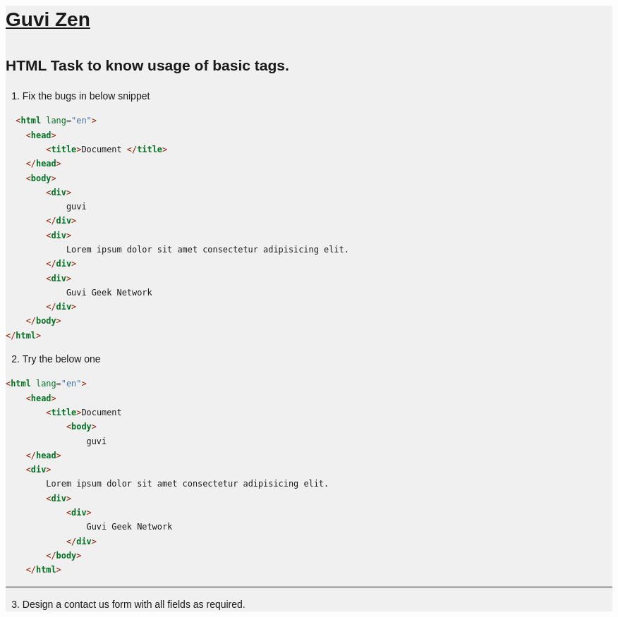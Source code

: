 # [Guvi Zen](https://www.guvi.io/zen/)

## HTML Task to know usage of basic tags.

1. Fix the bugs in below snippet

```HTML
  <html lang="en">
    <head>
        <title>Document </title>
    </head>
    <body>
        <div>
            guvi
        </div>
        <div>
            Lorem ipsum dolor sit amet consectetur adipisicing elit.
        </div>
        <div>
            Guvi Geek Network
        </div>
    </body>
</html>
```
2. Try the below one

```HTML
<html lang="en">
    <head>
        <title>Document
            <body>
                guvi
    </head>
    <div>
        Lorem ipsum dolor sit amet consectetur adipisicing elit.
        <div>
            <div>
                Guvi Geek Network
            </div>
        </body>
    </html>
```

---

3. Design a contact us form with all fields as required.

   <!DOCTYPE html>
<html lang="en">

<head>
    <meta charset="UTF-8">
    <meta name="viewport" content="width=device-width, initial-scale=1.0">
    <title>Contact Us</title>
    <style>
        body {
            font-family: Arial, sans-serif;
            background-color: #f0f0f0;
            margin: 0;
            padding: 20px;
        }
